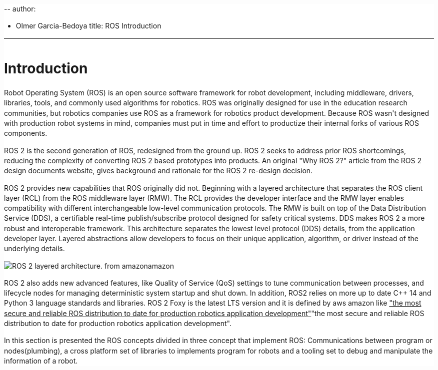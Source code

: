 --
author:
- Olmer Garcia-Bedoya
title: ROS Introduction
---

Introduction
============

Robot Operating System (ROS) is an open source software framework for
robot development, including middleware, drivers, libraries, tools, and
commonly used algorithms for robotics. ROS was originally designed for
use in the education research communities, but robotics companies use
ROS as a framework for robotics product development. Because ROS wasn't
designed with production robot systems in mind, companies must put in
time and effort to productize their internal forks of various ROS
components.

ROS 2 is the second generation of ROS, redesigned from the ground up.
ROS 2 seeks to address prior ROS shortcomings, reducing the complexity
of converting ROS 2 based prototypes into products. An original "Why ROS
2?" article from the ROS 2 design documents website, gives background
and rationale for the ROS 2 re-design decision.

ROS 2 provides new capabilities that ROS originally did not. Beginning with a layered architecture that separates the ROS client layer (RCL)
from the ROS middleware layer (RMW). The RCL provides the developer
interface and the RMW layer enables compatibility with different
interchangeable low-level communication protocols. The RMW is built on
top of the Data Distribution Service (DDS), a certifiable real-time
publish/subscribe protocol designed for safety critical systems. DDS makes ROS 2 a more robust and interoperable framework. This architecture separates the lowest level protocol (DDS) details, from the application developer layer. Layered abstractions allow developers to focus on their unique application, algorithm, or driver instead of the underlying
details.

![ROS 2 layered architecture. from
[amazon](https://aws.amazon.com/es/blogs/robotics/ros-2-foxy-fitzroy-robot-development/)amazon](image-2.png)

ROS 2 also adds new advanced features, like Quality of Service (QoS) settings to tune communication between processes, and lifecycle nodes for managing deterministic system startup and shut down. In addition, ROS2 relies on more up to date C++ 14 and Python 3 language standards and libraries. ROS 2 Foxy is the latest LTS version and it is defined by aws amazon like ["the most secure and reliable ROS distribution to date for production robotics application development"](https://aws.amazon.com/es/blogs/robotics/ros-2-foxy-fitzroy-robot-development/)"the
most secure and reliable ROS distribution to date for production
robotics application development".

In this section is presented the ROS concepts divided in three concept that implement ROS: Communications between program or nodes(plumbing), a cross platform set of libraries to implements program for robots and a
tooling set to debug and manipulate the information of a robot.
